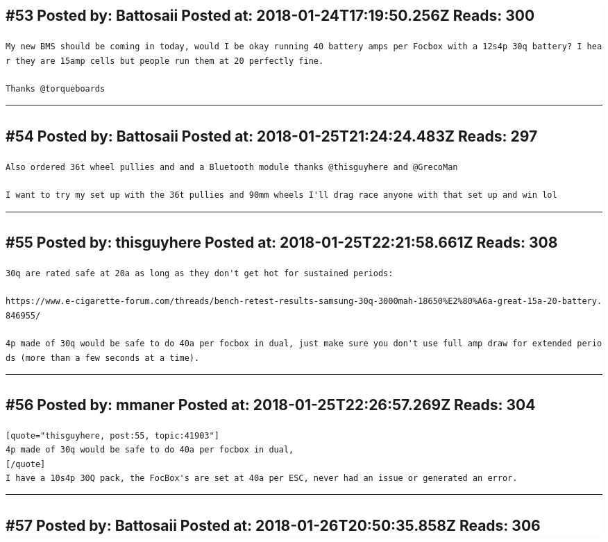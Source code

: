 ## \#53 Posted by: Battosaii Posted at: 2018-01-24T17:19:50.256Z Reads: 300

```
My new BMS should be coming in today, would I be okay running 40 battery amps per Focbox with a 12s4p 30q battery? I hear they are 15amp cells but people run them at 20 perfectly fine. 

Thanks @torqueboards
```

---
## \#54 Posted by: Battosaii Posted at: 2018-01-25T21:24:24.483Z Reads: 297

```
Also ordered 36t wheel pullies and and a Bluetooth module thanks @thisguyhere and @GrecoMan  

I want to try my set up with the 36t pullies and 90mm wheels I'll drag race anyone with that set up and win lol
```

---
## \#55 Posted by: thisguyhere Posted at: 2018-01-25T22:21:58.661Z Reads: 308

```
30q are rated safe at 20a as long as they don't get hot for sustained periods:

https://www.e-cigarette-forum.com/threads/bench-retest-results-samsung-30q-3000mah-18650%E2%80%A6a-great-15a-20-battery.846955/

4p made of 30q would be safe to do 40a per focbox in dual, just make sure you don't use full amp draw for extended periods (more than a few seconds at a time).
```

---
## \#56 Posted by: mmaner Posted at: 2018-01-25T22:26:57.269Z Reads: 304

```
[quote="thisguyhere, post:55, topic:41903"]
4p made of 30q would be safe to do 40a per focbox in dual,
[/quote]
I have a 10s4p 30Q pack, the FocBox's are set at 40a per ESC, never had an issue or generated an error.
```

---
## \#57 Posted by: Battosaii Posted at: 2018-01-26T20:50:35.858Z Reads: 306
